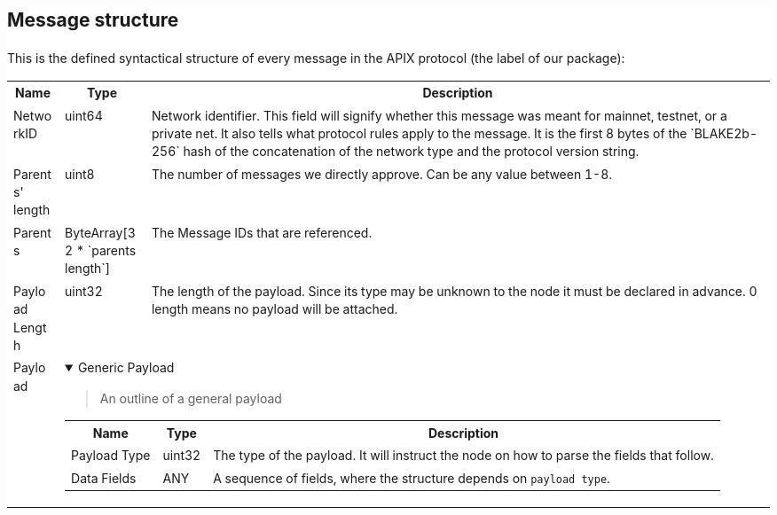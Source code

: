 ## Message structure

This is the defined syntactical structure of every message in the APIX protocol (the label of our package):

<table>
    <tr>
        <th>Name</th>
        <th>Type</th>
        <th>Description</th>
    </tr>
    <tr>
        <td>NetworkID</td>
        <td>uint64</td>
        <td>Network identifier. This field will signify whether this message was meant for mainnet, testnet, or a private net. It also tells what protocol rules apply to the message. It is the first 8 bytes of the `BLAKE2b-256` hash of the concatenation of the network type and the protocol version string.</td>
        </tr>
    <tr>
        <td> Parents' length </td>
        <td> uint8</td>
        <td> The number of messages we directly approve. Can be any value between 1-8.</td>
    </tr>
    <tr>
        <td>Parents </td>
        <td>ByteArray[32 * `parents length`]</td>
        <td>The Message IDs that are referenced.</td>
    </tr>
    <tr>
        <td>Payload Length</td>
        <td>uint32</td>
        <td> The length of the payload. Since its type may be unknown to the node it must be declared in advance. 0 length means no payload will be attached.</td>
    </tr>
    <tr>
        <td colspan="1">
            Payload
        </td>
        <td colspan="2">
            <details open="true">
                <summary>Generic Payload</summary>
                <blockquote>
                An outline of a general payload
                </blockquote>
                <table>
                    <tr>
                        <th>Name</th>
                        <th>Type</th>
                        <th>Description</th>
                    </tr>
                    <tr>
                        <td>Payload Type</td>
                        <td>uint32</td>
                        <td>
                            The type of the payload. It will instruct the node on how to parse the fields that follow.
                        </td>
                    </tr>
                    <tr>
                        <td>Data Fields</td>
                        <td>ANY</td>
                        <td>A sequence of fields, where the structure depends on <code>payload type</code>.</td>
                    </tr>